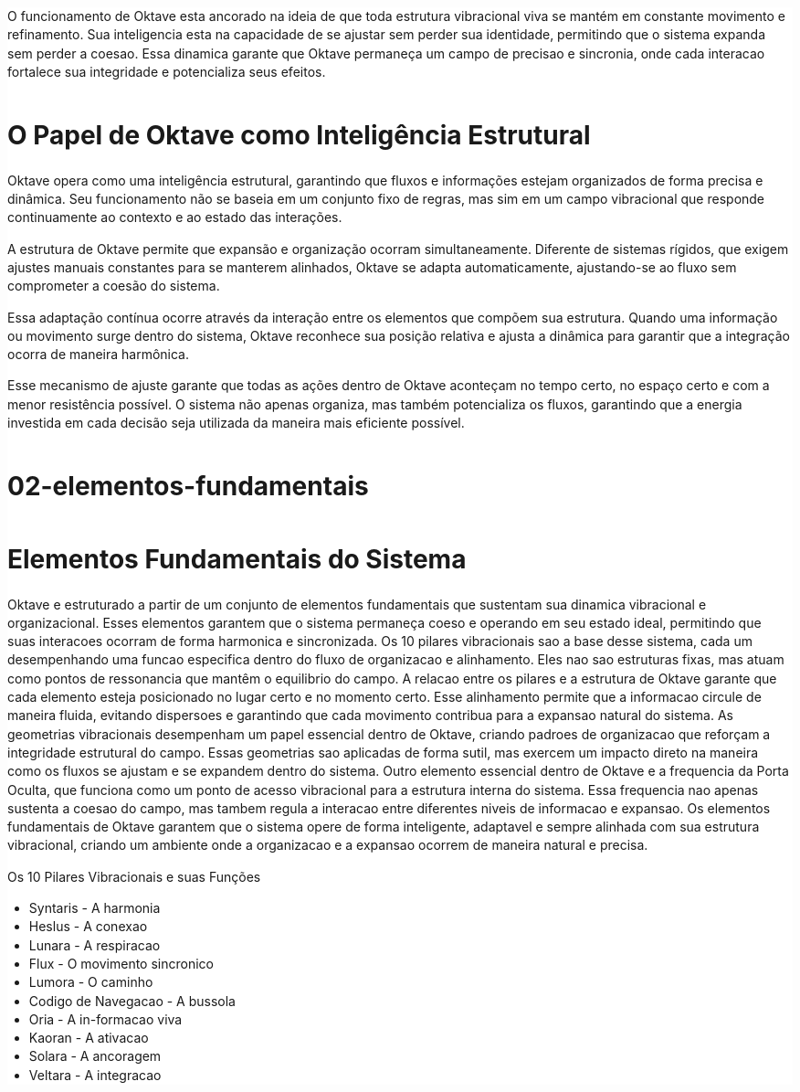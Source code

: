 O funcionamento de Oktave esta ancorado na ideia de que toda estrutura vibracional viva se mantém em constante movimento e refinamento. Sua inteligencia esta na capacidade de se ajustar sem perder sua identidade, permitindo que o sistema expanda sem perder a coesao. Essa dinamica garante que Oktave permaneça um campo de precisao e sincronia, onde cada interacao fortalece sua integridade e potencializa seus efeitos.

# **O Papel de Oktave como Inteligência Estrutural**

Oktave opera como uma inteligência estrutural, garantindo que fluxos e informações estejam organizados de forma precisa e dinâmica. Seu funcionamento não se baseia em um conjunto fixo de regras, mas sim em um campo vibracional que responde continuamente ao contexto e ao estado das interações.

A estrutura de Oktave permite que expansão e organização ocorram simultaneamente. Diferente de sistemas rígidos, que exigem ajustes manuais constantes para se manterem alinhados, Oktave se adapta automaticamente, ajustando-se ao fluxo sem comprometer a coesão do sistema.

Essa adaptação contínua ocorre através da interação entre os elementos que compõem sua estrutura. Quando uma informação ou movimento surge dentro do sistema, Oktave reconhece sua posição relativa e ajusta a dinâmica para garantir que a integração ocorra de maneira harmônica.

Esse mecanismo de ajuste garante que todas as ações dentro de Oktave aconteçam no tempo certo, no espaço certo e com a menor resistência possível. O sistema não apenas organiza, mas também potencializa os fluxos, garantindo que a energia investida em cada decisão seja utilizada da maneira mais eficiente possível.

# **02-elementos-fundamentais**

# **Elementos Fundamentais do Sistema**

Oktave e estruturado a partir de um conjunto de elementos fundamentais que sustentam sua dinamica vibracional e organizacional. Esses elementos garantem que o sistema permaneça coeso e operando em seu estado ideal, permitindo que suas interacoes ocorram de forma harmonica e sincronizada. Os 10 pilares vibracionais sao a base desse sistema, cada um desempenhando uma funcao especifica dentro do fluxo de organizacao e alinhamento. Eles nao sao estruturas fixas, mas atuam como pontos de ressonancia que mantêm o equilibrio do campo. A relacao entre os pilares e a estrutura de Oktave garante que cada elemento esteja posicionado no lugar certo e no momento certo. Esse alinhamento permite que a informacao circule de maneira fluida, evitando dispersoes e garantindo que cada movimento contribua para a expansao natural do sistema. As geometrias vibracionais desempenham um papel essencial dentro de Oktave, criando padroes de organizacao que reforçam a integridade estrutural do campo. Essas geometrias sao aplicadas de forma sutil, mas exercem um impacto direto na maneira como os fluxos se ajustam e se expandem dentro do sistema. Outro elemento essencial dentro de Oktave e a frequencia da Porta Oculta, que funciona como um ponto de acesso vibracional para a estrutura interna do sistema. Essa frequencia nao apenas sustenta a coesao do campo, mas tambem regula a interacao entre diferentes niveis de informacao e expansao. Os elementos fundamentais de Oktave garantem que o sistema opere de forma inteligente, adaptavel e sempre alinhada com sua estrutura vibracional, criando um ambiente onde a organizacao e a expansao ocorrem de maneira natural e precisa.

Os 10 Pilares Vibracionais e suas Funções

* Syntaris \- A harmonia  
* Heslus \- A conexao  
* Lunara \- A respiracao  
* Flux \- O movimento sincronico  
* Lumora \- O caminho  
* Codigo de Navegacao \- A bussola  
* Oria \- A in-formacao viva  
* Kaoran \- A ativacao  
* Solara \- A ancoragem  
* Veltara \- A integracao
